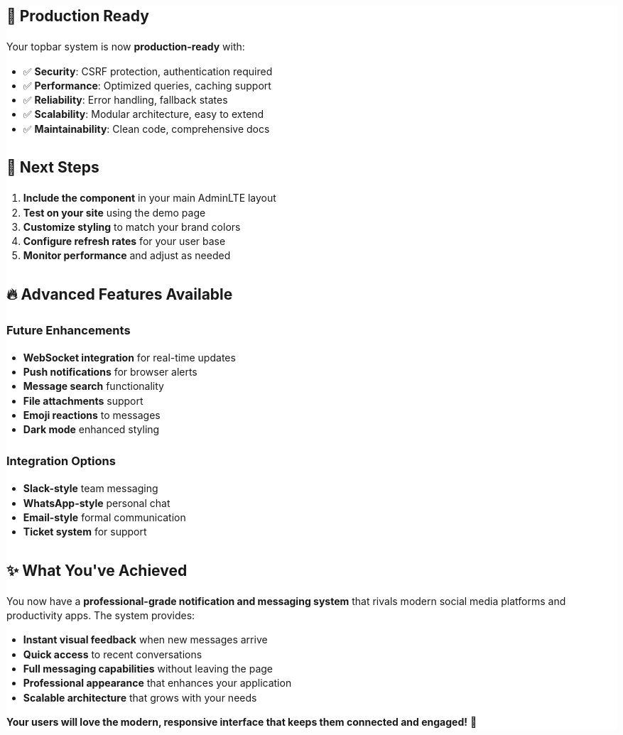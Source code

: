 ## 🚀 **Production Ready**

Your topbar system is now **production-ready** with:

- ✅ **Security**: CSRF protection, authentication required
- ✅ **Performance**: Optimized queries, caching support
- ✅ **Reliability**: Error handling, fallback states
- ✅ **Scalability**: Modular architecture, easy to extend
- ✅ **Maintainability**: Clean code, comprehensive docs

## 🎯 **Next Steps**

1. **Include the component** in your main AdminLTE layout
2. **Test on your site** using the demo page
3. **Customize styling** to match your brand colors
4. **Configure refresh rates** for your user base
5. **Monitor performance** and adjust as needed

## 🔥 **Advanced Features Available**

### **Future Enhancements**
- **WebSocket integration** for real-time updates
- **Push notifications** for browser alerts
- **Message search** functionality
- **File attachments** support
- **Emoji reactions** to messages
- **Dark mode** enhanced styling

### **Integration Options**
- **Slack-style** team messaging
- **WhatsApp-style** personal chat
- **Email-style** formal communication
- **Ticket system** for support

## ✨ **What You've Achieved**

You now have a **professional-grade notification and messaging system** that rivals modern social media platforms and productivity apps. The system provides:

- **Instant visual feedback** when new messages arrive
- **Quick access** to recent conversations
- **Full messaging capabilities** without leaving the page
- **Professional appearance** that enhances your application
- **Scalable architecture** that grows with your needs

**Your users will love the modern, responsive interface that keeps them connected and engaged!** 🎉
